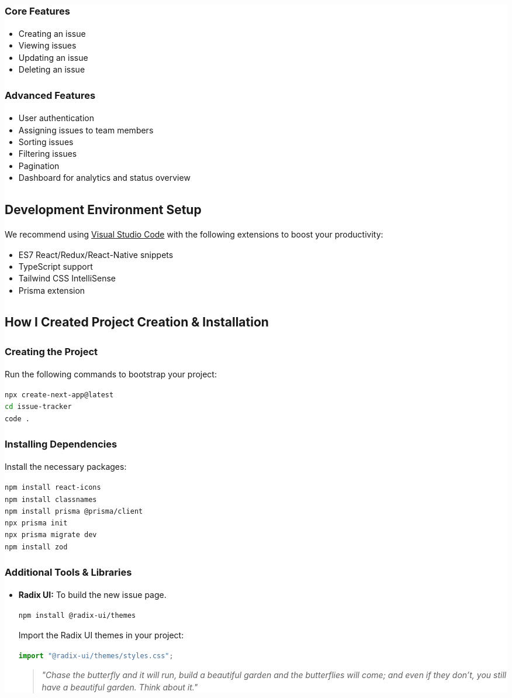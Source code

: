 ### Core Features
- Creating an issue
- Viewing issues
- Updating an issue
- Deleting an issue

### Advanced Features
- User authentication
- Assigning issues to team members
- Sorting issues
- Filtering issues
- Pagination
- Dashboard for analytics and status overview

## Development Environment Setup

We recommend using [Visual Studio Code](https://code.visualstudio.com/) with the following extensions to boost your productivity:
- ES7 React/Redux/React-Native snippets
- TypeScript support
- Tailwind CSS IntelliSense
- Prisma extension

## How I Created Project Creation & Installation

### Creating the Project

Run the following commands to bootstrap your project:

```bash
npx create-next-app@latest
cd issue-tracker
code .
```

### Installing Dependencies

Install the necessary packages:

```bash
npm install react-icons
npm install classnames
npm install prisma @prisma/client
npx prisma init
npx prisma migrate dev
npm install zod
```

### Additional Tools & Libraries

- **Radix UI:** To build the new issue page.
  ```bash
  npm install @radix-ui/themes
  ```
  Import the Radix UI themes in your project:
  ```js
  import "@radix-ui/themes/styles.css";
  ```
  > *"Chase the butterfly and it will run, build a beautiful garden and the butterflies will come; and even if they don’t, you still have a beautiful garden. Think about it."*
